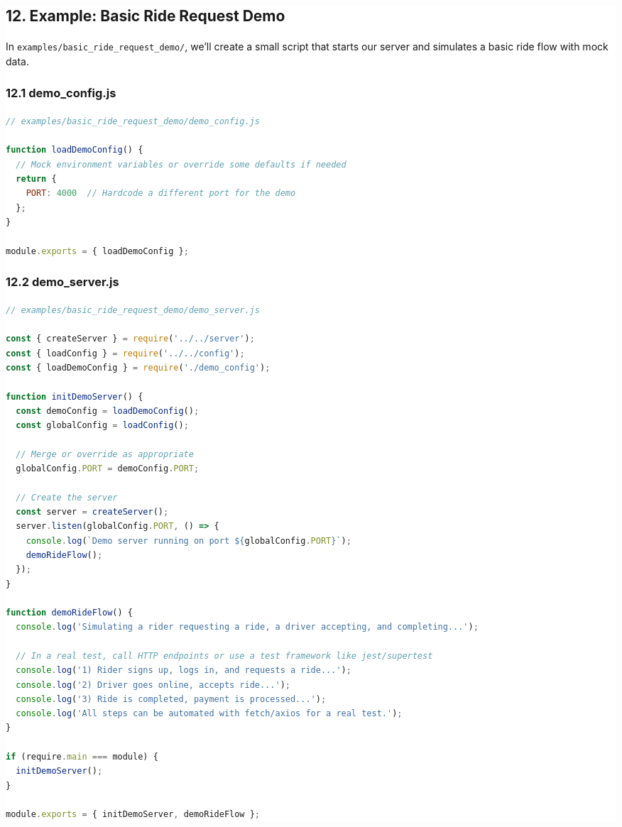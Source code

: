 
## 12. Example: Basic Ride Request Demo

In `examples/basic_ride_request_demo/`, we’ll create a small script that starts our server and simulates a basic ride flow with mock data.

### 12.1 demo_config.js

```js
// examples/basic_ride_request_demo/demo_config.js

function loadDemoConfig() {
  // Mock environment variables or override some defaults if needed
  return {
    PORT: 4000  // Hardcode a different port for the demo
  };
}

module.exports = { loadDemoConfig };
```

### 12.2 demo_server.js

```js
// examples/basic_ride_request_demo/demo_server.js

const { createServer } = require('../../server');
const { loadConfig } = require('../../config');
const { loadDemoConfig } = require('./demo_config');

function initDemoServer() {
  const demoConfig = loadDemoConfig();
  const globalConfig = loadConfig();

  // Merge or override as appropriate
  globalConfig.PORT = demoConfig.PORT;
  
  // Create the server
  const server = createServer();
  server.listen(globalConfig.PORT, () => {
    console.log(`Demo server running on port ${globalConfig.PORT}`);
    demoRideFlow();
  });
}

function demoRideFlow() {
  console.log('Simulating a rider requesting a ride, a driver accepting, and completing...');

  // In a real test, call HTTP endpoints or use a test framework like jest/supertest
  console.log('1) Rider signs up, logs in, and requests a ride...');
  console.log('2) Driver goes online, accepts ride...');
  console.log('3) Ride is completed, payment is processed...');
  console.log('All steps can be automated with fetch/axios for a real test.');
}

if (require.main === module) {
  initDemoServer();
}

module.exports = { initDemoServer, demoRideFlow };
```
